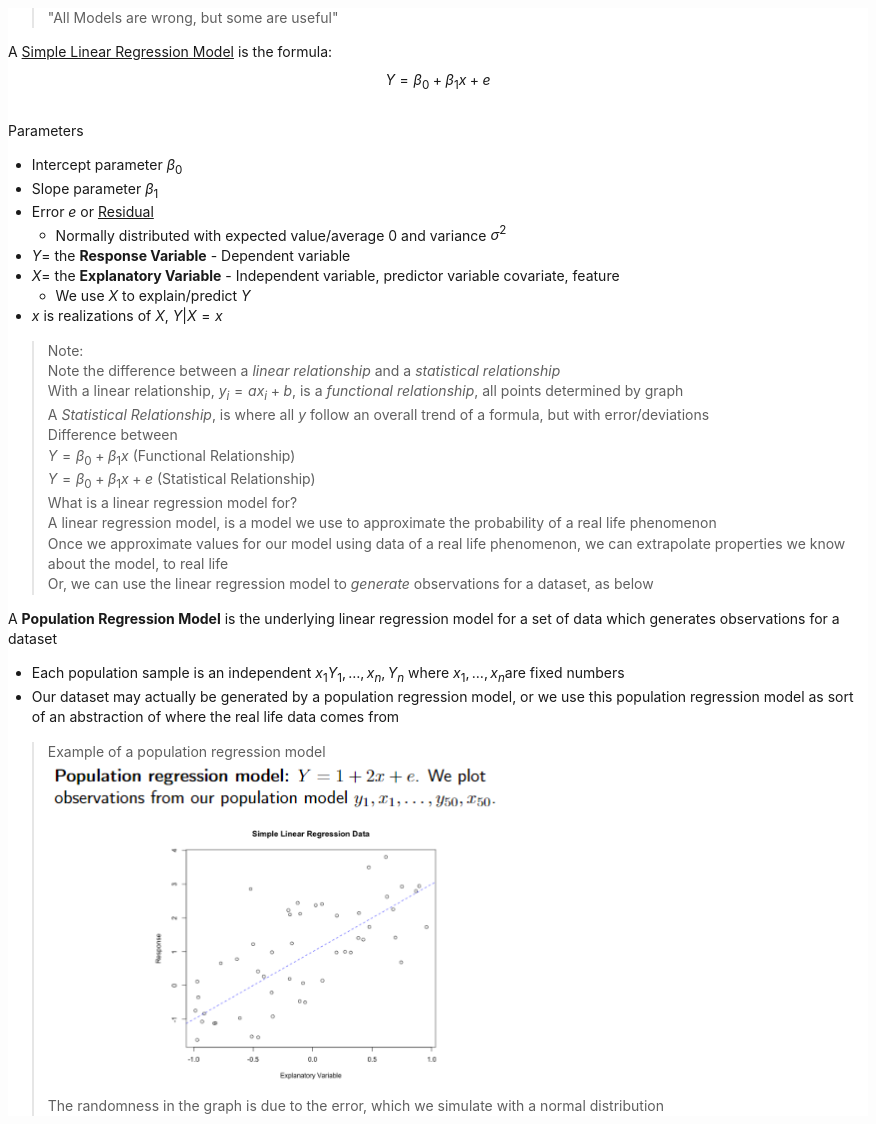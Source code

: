 > "All Models are wrong, but some are useful"

A [Simple Linear Regression Model](Simple%20Linear%20Regression%20Model.md) is the formula:  
$$Y=\beta_{0}+\beta_{1}x+e$$  
Parameters
- Intercept parameter $\beta_{0}$
- Slope parameter $\beta_{1}$
- Error $e$ or [Residual](Residual.md)
	- Normally distributed with expected value/average $0$ and variance $\sigma^{2}$
- $Y=$ the **Response Variable** - Dependent variable
- $X=$ the **Explanatory Variable** - Independent variable, predictor variable covariate, feature
	- We use $X$ to explain/predict $Y$
- $x$ is realizations of $X$, $Y|X=x$

> Note:  
> 	Note the difference between a *linear relationship* and a *statistical relationship*  
> 		With a linear relationship, $y_{i}=ax_{i}+b$, is a *functional relationship*, all points determined by graph  
> 		A *Statistical Relationship*, is where all $y$ follow an overall trend of a formula, but with error/deviations  
> 		Difference between  
> 			$Y=\beta_{0}+\beta_{1}x$ (Functional Relationship)  
> 			$Y=\beta_{0}+\beta_{1}x+e$ (Statistical Relationship)  
> What is a linear regression model for?  
> 	A linear regression model, is a model we use to approximate the probability of a real life phenomenon  
> 		Once we approximate values for our model using data of a real life phenomenon, we can extrapolate properties we know about the model, to real life  
> 	Or, we can use the linear regression model to *generate* observations for a dataset, as below

A **Population Regression Model** is the underlying linear regression model for a set of data which generates observations for a dataset
- Each population sample is an independent $x_{1} Y_{1},\dots,x_{n}, Y_{n}$ where $x_{1},\dots ,x_{n}$are fixed numbers
- Our dataset may actually be generated by a population regression model, or we use this population regression model as sort of an abstraction of where the real life data comes from

> Example of a population regression model  
> 	![Pasted image 20241009092021](attachments/Pasted%20image%2020241009092021.png)  
> 	The randomness in the graph is due to the error, which we simulate with a normal distribution
> 	
